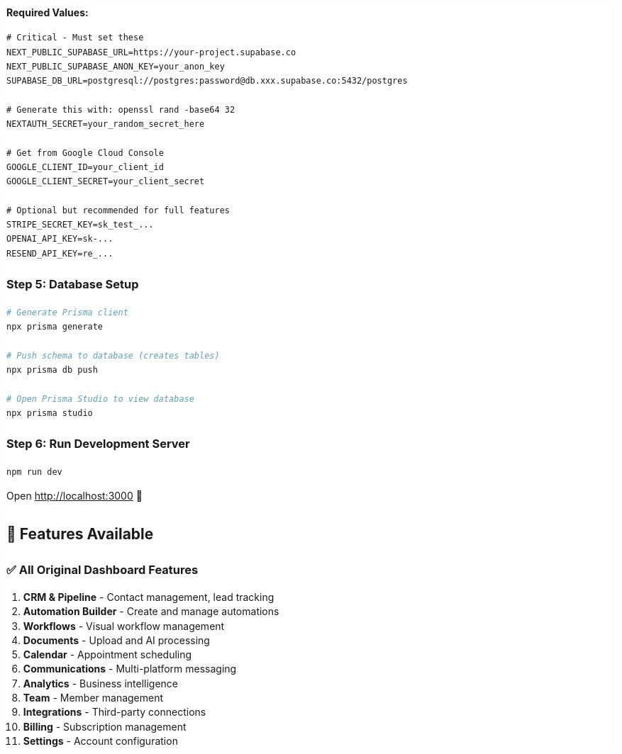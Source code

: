 **Required Values:**

```env
# Critical - Must set these
NEXT_PUBLIC_SUPABASE_URL=https://your-project.supabase.co
NEXT_PUBLIC_SUPABASE_ANON_KEY=your_anon_key
SUPABASE_DB_URL=postgresql://postgres:password@db.xxx.supabase.co:5432/postgres

# Generate this with: openssl rand -base64 32
NEXTAUTH_SECRET=your_random_secret_here

# Get from Google Cloud Console
GOOGLE_CLIENT_ID=your_client_id
GOOGLE_CLIENT_SECRET=your_client_secret

# Optional but recommended for full features
STRIPE_SECRET_KEY=sk_test_...
OPENAI_API_KEY=sk-...
RESEND_API_KEY=re_...
```

### Step 5: Database Setup

```bash
# Generate Prisma client
npx prisma generate

# Push schema to database (creates tables)
npx prisma db push

# Open Prisma Studio to view database
npx prisma studio
```

### Step 6: Run Development Server

```bash
npm run dev
```

Open [http://localhost:3000](http://localhost:3000) 🎉

## 🎯 Features Available

### ✅ All Original Dashboard Features
1. **CRM & Pipeline** - Contact management, lead tracking
2. **Automation Builder** - Create and manage automations
3. **Workflows** - Visual workflow management
4. **Documents** - Upload and AI processing
5. **Calendar** - Appointment scheduling
6. **Communications** - Multi-platform messaging
7. **Analytics** - Business intelligence
8. **Team** - Member management
9. **Integrations** - Third-party connections
10. **Billing** - Subscription management
11. **Settings** - Account configuration
